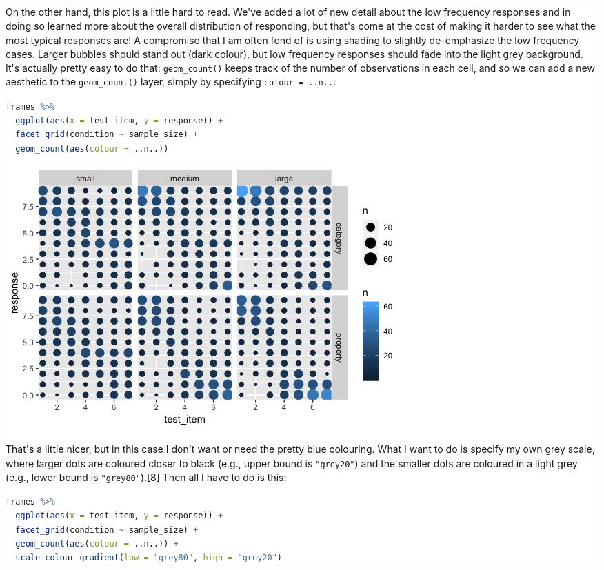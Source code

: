 On the other hand, this plot is a little hard to read. We've added a lot of new detail about the low frequency responses and in doing so learned more about the overall distribution of responding, but that's come at the cost of making it harder to see what the most typical responses are! A compromise that I am often fond of is using shading to slightly de-emphasize the low frequency cases. Larger bubbles should stand out (dark colour), but low frequency responses should fade into the light grey background. It's actually pretty easy to do that: `geom_count()` keeps track of the number of observations in each cell, and so we can add a new aesthetic to the `geom_count()` layer, simply by specifying `colour = ..n..`:

``` r
frames %>%
  ggplot(aes(x = test_item, y = response)) + 
  facet_grid(condition ~ sample_size) +
  geom_count(aes(colour = ..n..))
```

![](visualisation_files/figure-markdown_github/unnamed-chunk-20-1.png)

That's a little nicer, but in this case I don't want or need the pretty blue colouring. What I want to do is specify my own grey scale, where larger dots are coloured closer to black (e.g., upper bound is `"grey20"`) and the smaller dots are coloured in a light grey (e.g., lower bound is `"grey80"`).[8] Then all I have to do is this:

``` r
frames %>%
  ggplot(aes(x = test_item, y = response)) + 
  facet_grid(condition ~ sample_size) +
  geom_count(aes(colour = ..n..)) + 
  scale_colour_gradient(low = "grey80", high = "grey20")
```
